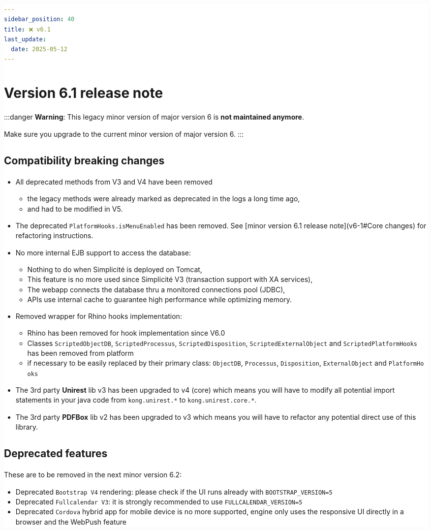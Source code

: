```yaml
---
sidebar_position: 40
title: ❌ v6.1
last_update:
  date: 2025-05-12
---
```


Version 6.1 release note
========================

:::danger
**Warning**: This legacy minor version of major version 6 is **not maintained anymore**.

Make sure you upgrade to the current minor version of major version 6.
:::

Compatibility breaking changes
------------------------------

- All deprecated methods from V3 and V4 have been removed
	- the legacy methods were already marked as deprecated in the logs a long time ago,
	- and had to be modified in V5.

- The deprecated `PlatformHooks.isMenuEnabled` has been removed.
  See [minor version 6.1 release note](v6-1#Core changes) for refactoring instructions.

- No more internal EJB support to access the database:
	- Nothing to do when Simplicité is deployed on Tomcat,
	- This feature is no more used since Simplicité V3 (transaction support with XA services),
	- The webapp connects the database thru a monitored connections pool (JDBC),
	- APIs use internal cache to guarantee high performance while optimizing memory.

- Removed wrapper for Rhino hooks implementation:
	- Rhino has been removed for hook implementation since V6.0
	- Classes `ScriptedObjectDB`, `ScriptedProcessus`, `ScriptedDisposition`, `ScriptedExternalObject` and `ScriptedPlatformHooks` has been removed from platform
	- if necessary to be easily replaced by their primary class: `ObjectDB`, `Processus`, `Disposition`, `ExternalObject` and `PlatformHooks`

- The 3rd party **Unirest** lib v3 has been upgraded to v4 (core) which means you will have to modify
  all potential import statements in your java code from `kong.unirest.*` to `kong.unirest.core.*`.

- The 3rd party **PDFBox** lib v2 has been upgraded to v3 which means you will have to refactor
  any potential direct use of this library.

Deprecated features
-------------------

These are to be removed in the next minor version 6.2:

- Deprecated `Bootstrap V4` rendering: please check if the UI runs already with `BOOTSTRAP_VERSION=5`
- Deprecated `Fullcalendar V3`: it is strongly recommended to use `FULLCALENDAR_VERSION=5`
- Deprecated `Cordova` hybrid app for mobile device is no more supported, engine only uses the responsive UI directly in a browser and the WebPush feature
